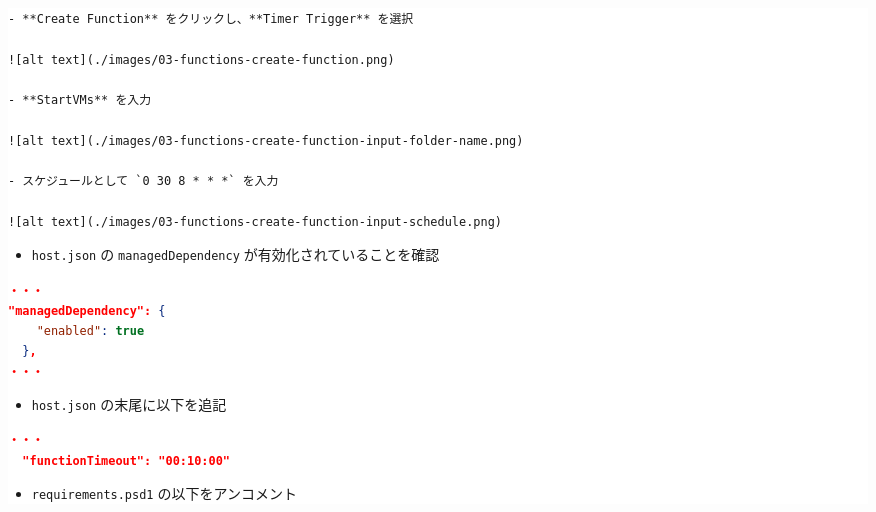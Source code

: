     - **Create Function** をクリックし、**Timer Trigger** を選択

    ![alt text](./images/03-functions-create-function.png)

    - **StartVMs** を入力

    ![alt text](./images/03-functions-create-function-input-folder-name.png)

    - スケジュールとして `0 30 8 * * *` を入力

    ![alt text](./images/03-functions-create-function-input-schedule.png)

- `host.json` の `managedDependency` が有効化されていることを確認

```json
・・・
"managedDependency": {
    "enabled": true
  },
・・・
```

- `host.json` の末尾に以下を追記

```json
・・・
  "functionTimeout": "00:10:00"
```

- `requirements.psd1` の以下をアンコメント
